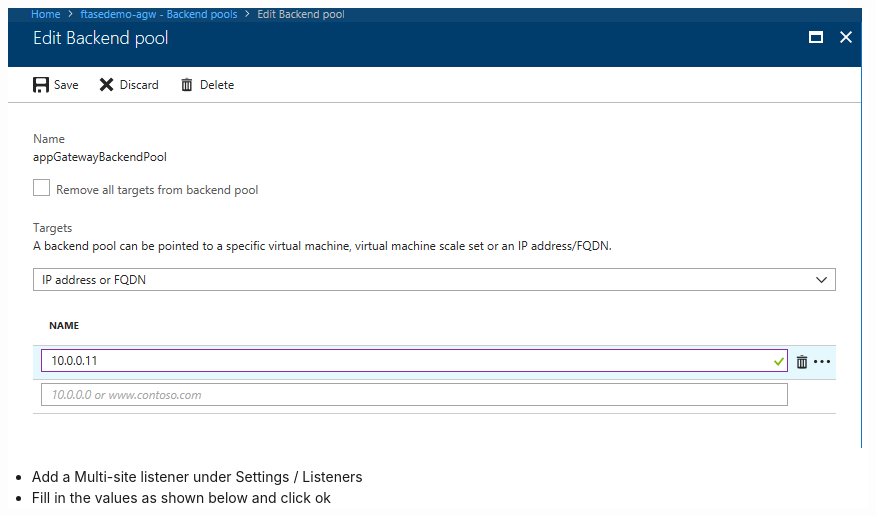 ![App Gateway Creation](media/appgw-backend-pool.png)

* Add a Multi-site listener under Settings / Listeners
* Fill in the values as shown below and click ok